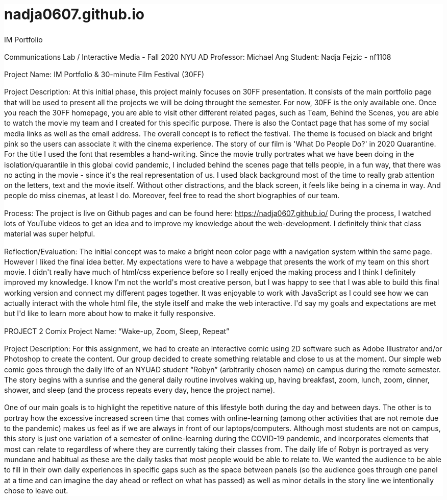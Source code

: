 # nadja0607.github.io

IM Portfolio

Communications Lab / Interactive Media - Fall 2020 NYU AD
Professor: Michael Ang
Student: Nadja Fejzic - nf1108

Project Name: IM Portfolio & 30-minute Film Festival (30FF)

Project Description:
At this initial phase, this project mainly focuses on 30FF presentation. It consists of the main portfolio page that will be used to present all the projects we will be doing throught the semester. For now, 30FF is the only available one. Once you reach the 30FF homepage, you are able to visit other different related pages, such as Team, Behind the Scenes, you are able to watch the movie my team and I created for this specific purpose. There is also the Contact page that has some of my social media links as well as the email address. The overall concept is to reflect the festival. The theme is focused on black and bright pink so the users can associate it with the cinema experience. The story of our film is 'What Do People Do?' in 2020 Quarantine. For the title I used the font that resembles a hand-writing. Since the movie trully portrates what we have been doing in the isolation/quarantile in this global covid pandemic, I included behind the scenes page that tells people, in a fun way, that there was no acting in the movie - since it's the real representation of us. I used black background most of the time to really grab attention on the letters, text and the movie itself. Without other distractions, and the black screen, it feels like being in a cinema in way. And people do miss cinemas, at least I do. Moreover, feel free to read the short biographies of our team.

Process:
The project is live on Github pages and can be found here: https://nadja0607.github.io/
During the process, I watched lots of YouTube videos to get an idea and to improve my knowledge about the web-development. I definitely think that class material was super helpful.

Reflection/Evaluation: The initial concept was to make a bright neon color page with a navigation system within the same page. However I liked the final idea better. My expectations were to have a webpage that presents the work of my team on this short movie. I didn't really have much of html/css experience before so I really enjoed the making process and I think I definitely improved my knowledge. I know I'm not the world's most creative person, but I was happy to see that I was able to build this final working version and connect my different pages together. It was enjoyable to work with JavaScript as I could see how we can actually interact with the whole html file, the style itself and make the web interactive. I'd say my goals and expectations are met but I'd like to learn more about how to make it fully responsive.

PROJECT 2
Comix
Project Name: “Wake-up, Zoom, Sleep, Repeat”

Project Description: For this assignment, we had to create an interactive comic using 2D software such as Adobe Illustrator and/or Photoshop to create the content. Our group decided to create something relatable and close to us at the moment. Our simple web comic goes through the daily life of an NYUAD student “Robyn” (arbitrarily chosen name) on campus during the remote semester. The story begins with a sunrise and the general daily routine involves waking up, having breakfast, zoom, lunch, zoom, dinner, shower, and sleep (and the process repeats every day, hence the project name).

One of our main goals is to highlight the repetitive nature of this lifestyle both during the day and between days. The other is to portray how the excessive increased screen time that comes with online-learning (among other activities that are not remote due to the pandemic) makes us feel as if we are always in front of our laptops/computers. Although most students are not on campus, this story is just one variation of a semester of online-learning during the COVID-19 pandemic, and incorporates elements that most can relate to regardless of where they are currently taking their classes from. The daily life of Robyn is portrayed as very mundane and habitual as these are the daily tasks that most people would be able to relate to. We wanted the audience to be able to fill in their own daily experiences in specific gaps such as the space between panels (so the audience goes through one panel at a time and can imagine the day ahead or reflect on what has passed) as well as minor details in the story line we intentionally chose to leave out.
